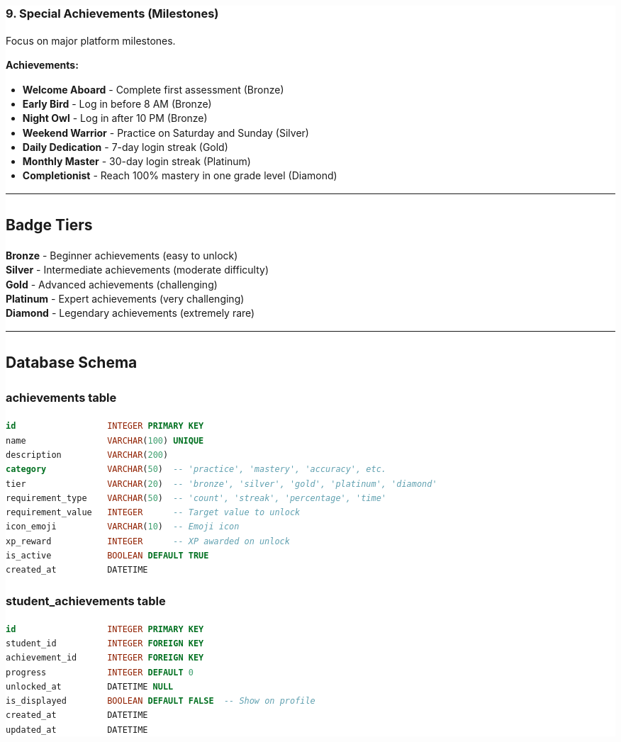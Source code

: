 ### 9. Special Achievements (Milestones)
Focus on major platform milestones.

**Achievements:**
- **Welcome Aboard** - Complete first assessment (Bronze)
- **Early Bird** - Log in before 8 AM (Bronze)
- **Night Owl** - Log in after 10 PM (Bronze)
- **Weekend Warrior** - Practice on Saturday and Sunday (Silver)
- **Daily Dedication** - 7-day login streak (Gold)
- **Monthly Master** - 30-day login streak (Platinum)
- **Completionist** - Reach 100% mastery in one grade level (Diamond)

---

## Badge Tiers

**Bronze** - Beginner achievements (easy to unlock)  
**Silver** - Intermediate achievements (moderate difficulty)  
**Gold** - Advanced achievements (challenging)  
**Platinum** - Expert achievements (very challenging)  
**Diamond** - Legendary achievements (extremely rare)

---

## Database Schema

### achievements table
```sql
id                  INTEGER PRIMARY KEY
name                VARCHAR(100) UNIQUE
description         VARCHAR(200)
category            VARCHAR(50)  -- 'practice', 'mastery', 'accuracy', etc.
tier                VARCHAR(20)  -- 'bronze', 'silver', 'gold', 'platinum', 'diamond'
requirement_type    VARCHAR(50)  -- 'count', 'streak', 'percentage', 'time'
requirement_value   INTEGER      -- Target value to unlock
icon_emoji          VARCHAR(10)  -- Emoji icon
xp_reward           INTEGER      -- XP awarded on unlock
is_active           BOOLEAN DEFAULT TRUE
created_at          DATETIME
```

### student_achievements table
```sql
id                  INTEGER PRIMARY KEY
student_id          INTEGER FOREIGN KEY
achievement_id      INTEGER FOREIGN KEY
progress            INTEGER DEFAULT 0
unlocked_at         DATETIME NULL
is_displayed        BOOLEAN DEFAULT FALSE  -- Show on profile
created_at          DATETIME
updated_at          DATETIME
```
